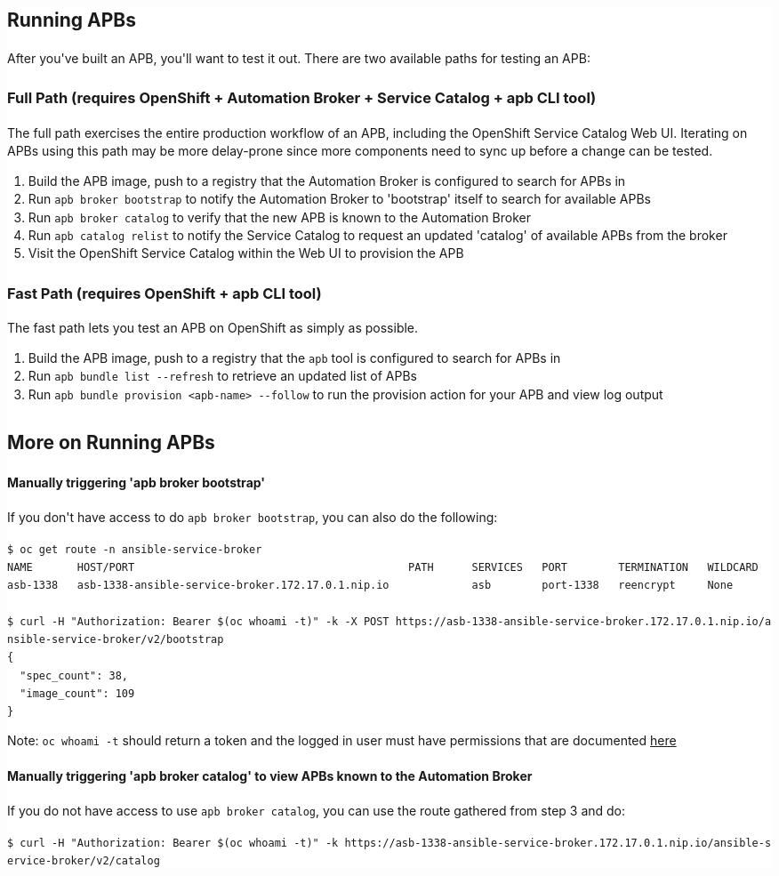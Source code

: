 ## Running APBs
After you've built an APB, you'll want to test it out. There are two available paths for testing an APB:

### Full Path (requires OpenShift + Automation Broker + Service Catalog + apb CLI tool)
The full path exercises the entire production workflow of an APB, including the OpenShift Service Catalog Web UI. 
Iterating on APBs using this path may be more delay-prone since more components need to sync up before a change can be tested.

1. Build the APB image, push to a registry that the Automation Broker is configured to search for APBs in
1. Run `apb broker bootstrap` to notify the Automation Broker to 'bootstrap' itself to search for available APBs
1. Run `apb broker catalog` to verify that the new APB is known to the Automation Broker
1. Run `apb catalog relist` to notify the Service Catalog to request an updated 'catalog' of available APBs from the broker
1. Visit the OpenShift Service Catalog within the Web UI to provision the APB

### Fast Path (requires OpenShift + apb CLI tool)
The fast path lets you test an APB on OpenShift as simply as possible.

1. Build the APB image, push to a registry that the `apb` tool is configured to search for APBs in
1. Run `apb bundle list --refresh` to retrieve an updated list of APBs
1. Run `apb bundle provision <apb-name> --follow` to run the provision action for your APB and view log output


## More on Running APBs
#### Manually triggering 'apb broker bootstrap'
If you don't have access to do `apb broker bootstrap`, you can also do the following:
```
$ oc get route -n ansible-service-broker
NAME       HOST/PORT                                           PATH      SERVICES   PORT        TERMINATION   WILDCARD
asb-1338   asb-1338-ansible-service-broker.172.17.0.1.nip.io             asb        port-1338   reencrypt     None

$ curl -H "Authorization: Bearer $(oc whoami -t)" -k -X POST https://asb-1338-ansible-service-broker.172.17.0.1.nip.io/ansible-service-broker/v2/bootstrap                                 
{
  "spec_count": 38,
  "image_count": 109
}
```
Note: `oc whoami -t` should return a token and the logged in user must have permissions that are documented [here](apb_cli.md#access-permissions)

#### Manually triggering 'apb broker catalog' to view APBs known to the Automation Broker
If you do not have access to use `apb broker catalog`, you can use the route gathered from step 3 and do:
```
$ curl -H "Authorization: Bearer $(oc whoami -t)" -k https://asb-1338-ansible-service-broker.172.17.0.1.nip.io/ansible-service-broker/v2/catalog
```
